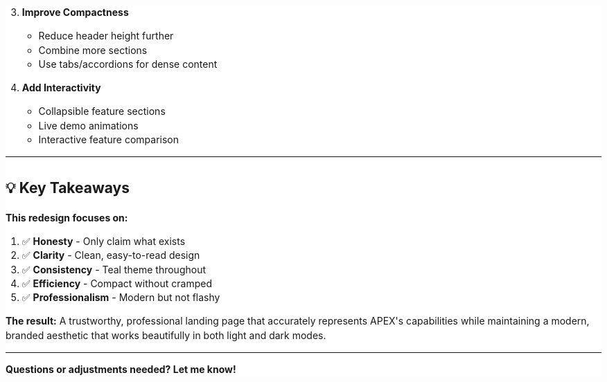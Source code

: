 3. **Improve Compactness**
   - Reduce header height further
   - Combine more sections
   - Use tabs/accordions for dense content

4. **Add Interactivity**
   - Collapsible feature sections
   - Live demo animations
   - Interactive feature comparison

---

## 💡 Key Takeaways

**This redesign focuses on:**
1. ✅ **Honesty** - Only claim what exists
2. ✅ **Clarity** - Clean, easy-to-read design
3. ✅ **Consistency** - Teal theme throughout
4. ✅ **Efficiency** - Compact without cramped
5. ✅ **Professionalism** - Modern but not flashy

**The result:**
A trustworthy, professional landing page that accurately represents APEX's capabilities while maintaining a modern, branded aesthetic that works beautifully in both light and dark modes.

---

**Questions or adjustments needed? Let me know!**

